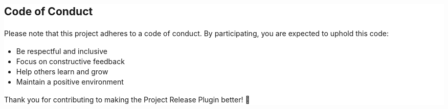 ## Code of Conduct

Please note that this project adheres to a code of conduct. By participating, you are expected to uphold this code:

- Be respectful and inclusive
- Focus on constructive feedback
- Help others learn and grow
- Maintain a positive environment

Thank you for contributing to making the Project Release Plugin better! 🚀